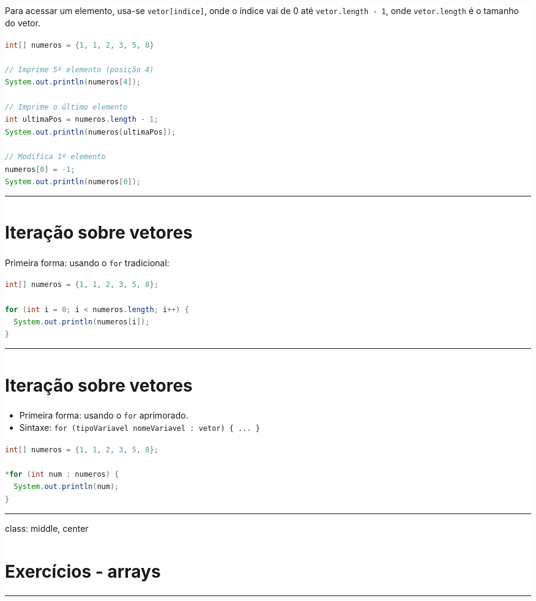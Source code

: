 Para acessar um elemento, usa-se `vetor[indice]`, onde o índice vai de 0 até `vetor.length - 1`, onde `vetor.length` é o tamanho do vetor.

```java
int[] numeros = {1, 1, 2, 3, 5, 8}

// Imprime 5º elemento (posição 4)
System.out.println(numeros[4]);

// Imprime o último elemento
int ultimaPos = numeros.length - 1;
System.out.println(numeros[ultimaPos]);

// Modifica 1º elemento
numeros[0] = -1;
System.out.println(numeros[0]);
```

---

# Iteração sobre vetores

Primeira forma: usando o `for` tradicional:

```java
int[] numeros = {1, 1, 2, 3, 5, 8};

for (int i = 0; i < numeros.length; i++) {
  System.out.println(numeros[i]);
}
```

---

# Iteração sobre vetores

- Primeira forma: usando o `for` aprimorado.
- Sintaxe: `for (tipoVariavel nomeVariavel : vetor) { ... }`

```java
int[] numeros = {1, 1, 2, 3, 5, 8};

*for (int num : numeros) {
  System.out.println(num);
}
```

---

class: middle, center

# Exercícios  - arrays

---